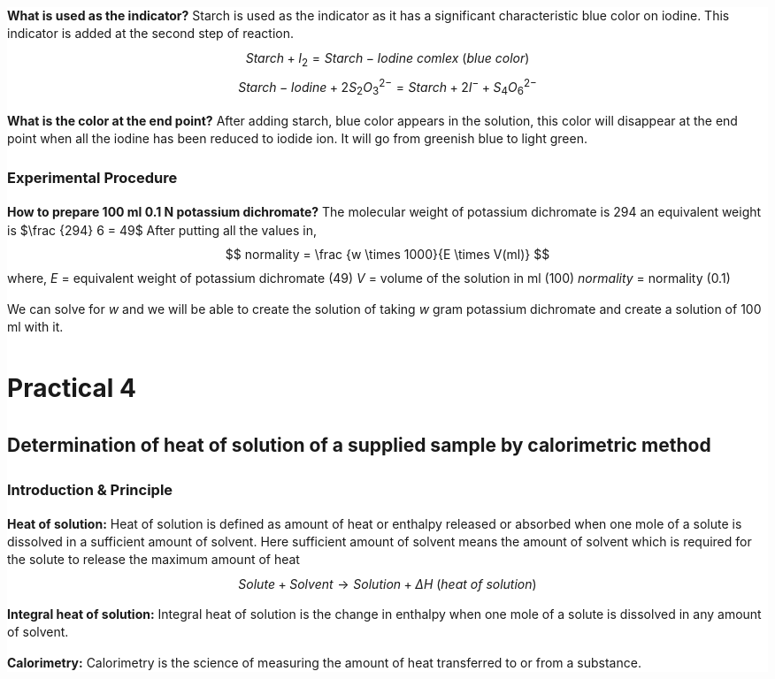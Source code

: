 **What is used as the indicator?**
Starch is used as the indicator as it has a significant characteristic blue color on iodine. This indicator is added at the second step of reaction.
$$
Starch + I_2 = Starch-Iodine\ comlex\ (blue\ color)
$$
$$
Starch-Iodine + 2S_2O_3^{2-} = Starch + 2I^- + S_4O_6^{2-}
$$


**What is the color at the end point?**
After adding starch, blue color appears in the solution, this color will disappear at the end point when all the iodine has been reduced to iodide ion. It will go from greenish blue to light green.


### Experimental Procedure

**How to prepare 100 ml 0.1 N potassium dichromate?**
The molecular weight of potassium dichromate is $294$ an equivalent weight is $\frac {294} 6 = 49$ 
After putting all the values in,
$$
normality = \frac {w \times 1000}{E \times V(ml)}
$$
where,
	$E$ = equivalent weight of potassium dichromate (49)
	$V$ = volume of the solution in ml (100)
	$normality$ = normality (0.1)

We can solve for $w$ and we will be able to create the solution of taking $w$ gram potassium dichromate and create a solution of 100 ml with it.


# Practical 4

## Determination of heat of solution of a supplied sample by calorimetric method

### Introduction & Principle

**Heat of solution:** Heat of solution is defined as amount of heat or enthalpy released or absorbed when one mole of a solute is dissolved in a sufficient amount of solvent. Here sufficient amount of solvent means the amount of solvent which is required for the solute to release the maximum amount of heat
$$
Solute + Solvent \rightarrow Solution + \Delta H\ (heat\ of\ solution)
$$

**Integral heat of solution:** Integral heat of solution is the change in enthalpy when one mole of a solute is dissolved in any amount of solvent.

**Calorimetry:** Calorimetry is the science of measuring the amount of heat transferred to or from a substance.

